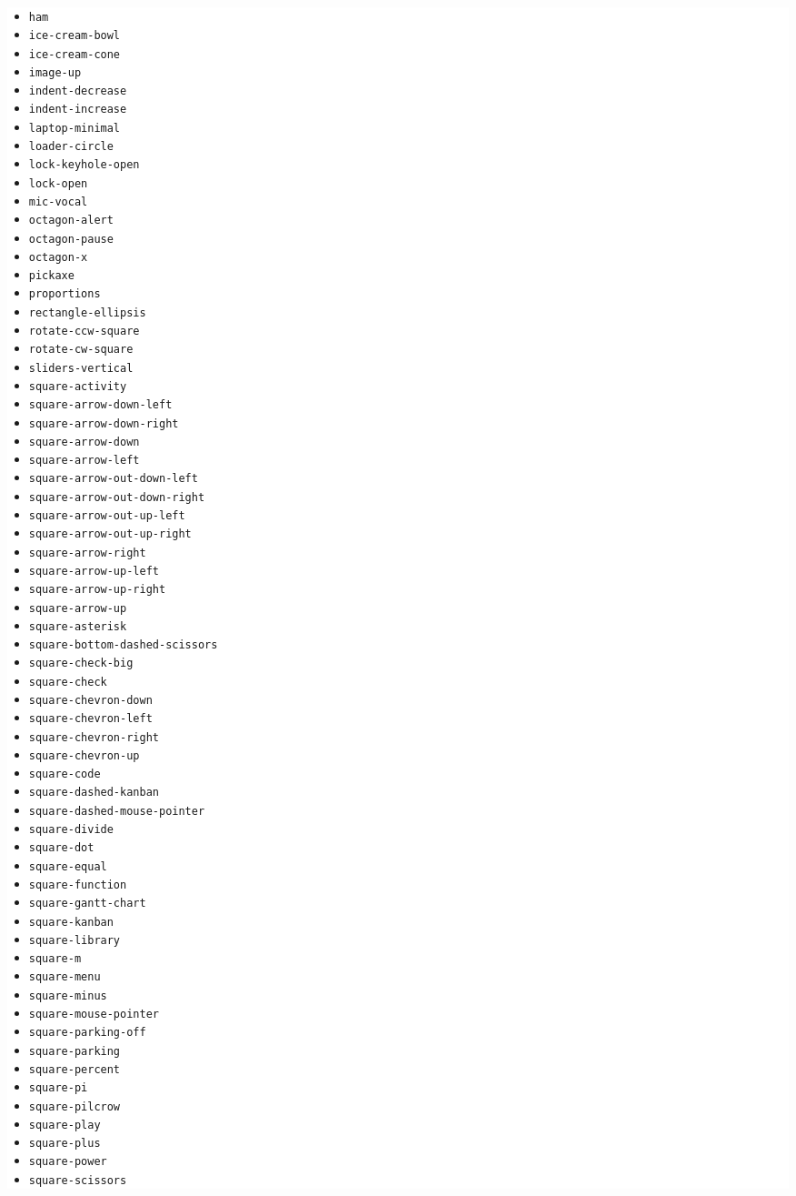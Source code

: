  - `ham`
 - `ice-cream-bowl`
 - `ice-cream-cone`
 - `image-up`
 - `indent-decrease`
 - `indent-increase`
 - `laptop-minimal`
 - `loader-circle`
 - `lock-keyhole-open`
 - `lock-open`
 - `mic-vocal`
 - `octagon-alert`
 - `octagon-pause`
 - `octagon-x`
 - `pickaxe`
 - `proportions`
 - `rectangle-ellipsis`
 - `rotate-ccw-square`
 - `rotate-cw-square`
 - `sliders-vertical`
 - `square-activity`
 - `square-arrow-down-left`
 - `square-arrow-down-right`
 - `square-arrow-down`
 - `square-arrow-left`
 - `square-arrow-out-down-left`
 - `square-arrow-out-down-right`
 - `square-arrow-out-up-left`
 - `square-arrow-out-up-right`
 - `square-arrow-right`
 - `square-arrow-up-left`
 - `square-arrow-up-right`
 - `square-arrow-up`
 - `square-asterisk`
 - `square-bottom-dashed-scissors`
 - `square-check-big`
 - `square-check`
 - `square-chevron-down`
 - `square-chevron-left`
 - `square-chevron-right`
 - `square-chevron-up`
 - `square-code`
 - `square-dashed-kanban`
 - `square-dashed-mouse-pointer`
 - `square-divide`
 - `square-dot`
 - `square-equal`
 - `square-function`
 - `square-gantt-chart`
 - `square-kanban`
 - `square-library`
 - `square-m`
 - `square-menu`
 - `square-minus`
 - `square-mouse-pointer`
 - `square-parking-off`
 - `square-parking`
 - `square-percent`
 - `square-pi`
 - `square-pilcrow`
 - `square-play`
 - `square-plus`
 - `square-power`
 - `square-scissors`